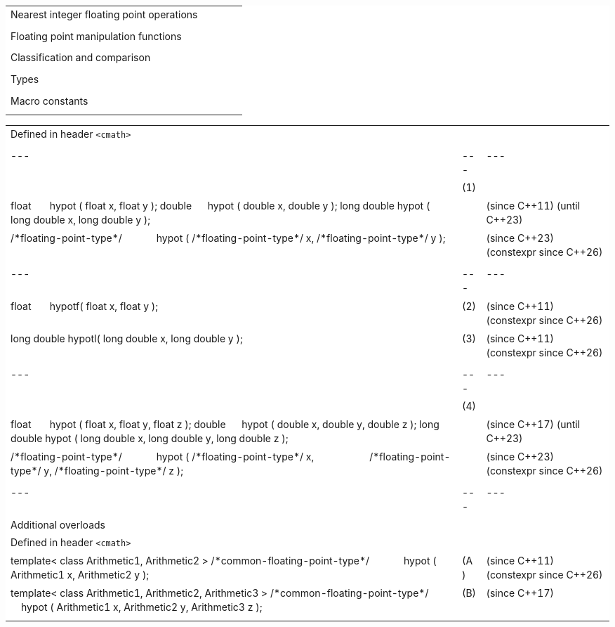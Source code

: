 |  |  |  |  |  |
| --- | --- | --- | --- | --- |
| Nearest integer floating point operations | | | | |
| |  |  |  |  |  | | --- | --- | --- | --- | --- | | ceil | | | | | | floor | | | | | | roundlroundllround(C++11)(C++11)(C++11) | | | | | | |  |  |  |  |  | | --- | --- | --- | --- | --- | | trunc(C++11) | | | | | | nearbyint(C++11) | | | | | | rintlrintllrint(C++11)(C++11)(C++11) | | | | | |
| Floating point manipulation functions | | | | |
| |  |  |  |  |  | | --- | --- | --- | --- | --- | | ldexp | | | | | | scalbnscalbln(C++11)(C++11) | | | | | | ilogb(C++11) | | | | | | logb(C++11) | | | | | | |  |  |  |  |  | | --- | --- | --- | --- | --- | | frexp | | | | | | modf | | | | | | nextafternexttoward(C++11)(C++11) | | | | | | copysign(C++11) | | | | | |
| Classification and comparison | | | | |
| |  |  |  |  |  | | --- | --- | --- | --- | --- | | fpclassify(C++11) | | | | | | isfinite(C++11) | | | | | | isinf(C++11) | | | | | | isnan(C++11) | | | | | | isnormal(C++11) | | | | | | signbit(C++11) | | | | | | |  |  |  |  |  | | --- | --- | --- | --- | --- | | isgreater(C++11) | | | | | | isgreaterequal(C++11) | | | | | | isless(C++11) | | | | | | islessequal(C++11) | | | | | | islessgreater(C++11) | | | | | | isunordered(C++11) | | | | | |
| Types | | | | |
| |  |  |  |  |  | | --- | --- | --- | --- | --- | | div_t | | | | | | ldiv_t | | | | | | lldiv_t(C++11) | | | | | | |  |  |  |  |  | | --- | --- | --- | --- | --- | | imaxdiv_t(C++11) | | | | | | float_t(C++11) | | | | | | double_t(C++11) | | | | | |
| Macro constants | | | | |
| |  |  |  |  |  | | --- | --- | --- | --- | --- | | HUGE_VALFHUGE_VALHUGE_VALL(C++11)(C++11) | | | | | | math_errhandlingMATH_ERRNOMATH_ERREXCEPT(C++11) | | | | | | INFINITY(C++11) | | | | | | NAN(C++11) | | | | | | |  |  |  |  |  | | --- | --- | --- | --- | --- | | Classification | | | | | | FP_NORMALFP_SUBNORMALFP_ZEROFP_INFINITEFP_NAN(C++11)(C++11)(C++11)(C++11)(C++11) | | | | | |  | | | | | |  | | | | | |

|  |  |  |
| --- | --- | --- |
| Defined in header `<cmath>` |  |  |
|  |  |  |
| --- | --- | --- |
|  | (1) |  |
| float       hypot ( float x, float y );  double      hypot ( double x, double y ); long double hypot ( long double x, long double y ); |  | (since C++11)  (until C++23) |
| /\*floating-point-type\*/               hypot ( /\*floating-point-type\*/ x, /\*floating-point-type\*/ y ); |  | (since C++23)  (constexpr since C++26) |
|  |  |  |
| --- | --- | --- |
| float       hypotf( float x, float y ); | (2) | (since C++11)  (constexpr since C++26) |
| long double hypotl( long double x, long double y ); | (3) | (since C++11)  (constexpr since C++26) |
|  |  |  |
| --- | --- | --- |
|  | (4) |  |
| float       hypot ( float x, float y, float z );  double      hypot ( double x, double y, double z ); long double hypot ( long double x, long double y, long double z ); |  | (since C++17)  (until C++23) |
| /\*floating-point-type\*/              hypot ( /\*floating-point-type\*/ x,                      /\*floating-point-type\*/ y, /\*floating-point-type\*/ z ); |  | (since C++23)  (constexpr since C++26) |
|  |  |  |
| --- | --- | --- |
| Additional overloads |  |  |
| Defined in header `<cmath>` |  |  |
| template< class Arithmetic1, Arithmetic2 >  /\*common-floating-point-type\*/             hypot ( Arithmetic1 x, Arithmetic2 y ); | (A) | (since C++11)  (constexpr since C++26) |
| template< class Arithmetic1, Arithmetic2, Arithmetic3 >  /\*common-floating-point-type\*/             hypot ( Arithmetic1 x, Arithmetic2 y, Arithmetic3 z ); | (B) | (since C++17) |
|  |  |  |
